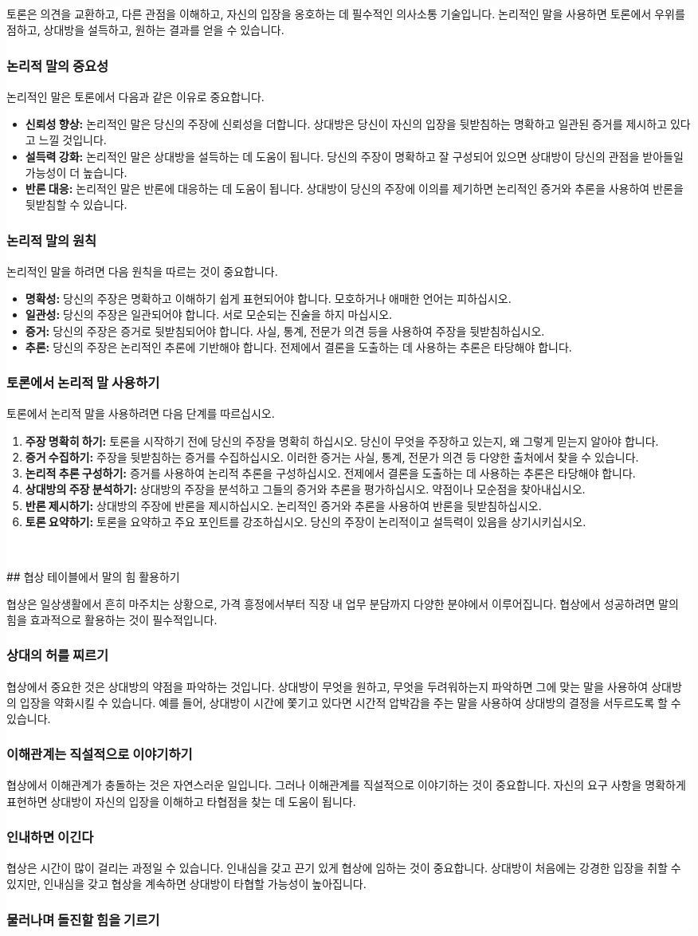 토론은 의견을 교환하고, 다른 관점을 이해하고, 자신의 입장을 옹호하는 데 필수적인 의사소통 기술입니다. 논리적인 말을 사용하면 토론에서 우위를 점하고, 상대방을 설득하고, 원하는 결과를 얻을 수 있습니다.

### 논리적 말의 중요성

논리적인 말은 토론에서 다음과 같은 이유로 중요합니다.

- **신뢰성 향상:** 논리적인 말은 당신의 주장에 신뢰성을 더합니다. 상대방은 당신이 자신의 입장을 뒷받침하는 명확하고 일관된 증거를 제시하고 있다고 느낄 것입니다.
- **설득력 강화:** 논리적인 말은 상대방을 설득하는 데 도움이 됩니다. 당신의 주장이 명확하고 잘 구성되어 있으면 상대방이 당신의 관점을 받아들일 가능성이 더 높습니다.
- **반론 대응:** 논리적인 말은 반론에 대응하는 데 도움이 됩니다. 상대방이 당신의 주장에 이의를 제기하면 논리적인 증거와 추론을 사용하여 반론을 뒷받침할 수 있습니다.

### 논리적 말의 원칙

논리적인 말을 하려면 다음 원칙을 따르는 것이 중요합니다.

- **명확성:** 당신의 주장은 명확하고 이해하기 쉽게 표현되어야 합니다. 모호하거나 애매한 언어는 피하십시오.
- **일관성:** 당신의 주장은 일관되어야 합니다. 서로 모순되는 진술을 하지 마십시오.
- **증거:** 당신의 주장은 증거로 뒷받침되어야 합니다. 사실, 통계, 전문가 의견 등을 사용하여 주장을 뒷받침하십시오.
- **추론:** 당신의 주장은 논리적인 추론에 기반해야 합니다. 전제에서 결론을 도출하는 데 사용하는 추론은 타당해야 합니다.

### 토론에서 논리적 말 사용하기

토론에서 논리적 말을 사용하려면 다음 단계를 따르십시오.

1. **주장 명확히 하기:** 토론을 시작하기 전에 당신의 주장을 명확히 하십시오. 당신이 무엇을 주장하고 있는지, 왜 그렇게 믿는지 알아야 합니다.
2. **증거 수집하기:** 주장을 뒷받침하는 증거를 수집하십시오. 이러한 증거는 사실, 통계, 전문가 의견 등 다양한 출처에서 찾을 수 있습니다.
3. **논리적 추론 구성하기:** 증거를 사용하여 논리적 추론을 구성하십시오. 전제에서 결론을 도출하는 데 사용하는 추론은 타당해야 합니다.
4. **상대방의 주장 분석하기:** 상대방의 주장을 분석하고 그들의 증거와 추론을 평가하십시오. 약점이나 모순점을 찾아내십시오.
5. **반론 제시하기:** 상대방의 주장에 반론을 제시하십시오. 논리적인 증거와 추론을 사용하여 반론을 뒷받침하십시오.
6. **토론 요약하기:** 토론을 요약하고 주요 포인트를 강조하십시오. 당신의 주장이 논리적이고 설득력이 있음을 상기시키십시오.

<p>&nbsp;</p>
## 협상 테이블에서 말의 힘 활용하기

협상은 일상생활에서 흔히 마주치는 상황으로, 가격 흥정에서부터 직장 내 업무 분담까지 다양한 분야에서 이루어집니다. 협상에서 성공하려면 말의 힘을 효과적으로 활용하는 것이 필수적입니다.

### 상대의 허를 찌르기

협상에서 중요한 것은 상대방의 약점을 파악하는 것입니다. 상대방이 무엇을 원하고, 무엇을 두려워하는지 파악하면 그에 맞는 말을 사용하여 상대방의 입장을 약화시킬 수 있습니다. 예를 들어, 상대방이 시간에 쫓기고 있다면 시간적 압박감을 주는 말을 사용하여 상대방의 결정을 서두르도록 할 수 있습니다.

### 이해관계는 직설적으로 이야기하기

협상에서 이해관계가 충돌하는 것은 자연스러운 일입니다. 그러나 이해관계를 직설적으로 이야기하는 것이 중요합니다. 자신의 요구 사항을 명확하게 표현하면 상대방이 자신의 입장을 이해하고 타협점을 찾는 데 도움이 됩니다.

### 인내하면 이긴다

협상은 시간이 많이 걸리는 과정일 수 있습니다. 인내심을 갖고 끈기 있게 협상에 임하는 것이 중요합니다. 상대방이 처음에는 강경한 입장을 취할 수 있지만, 인내심을 갖고 협상을 계속하면 상대방이 타협할 가능성이 높아집니다.

### 물러나며 돌진할 힘을 기르기
